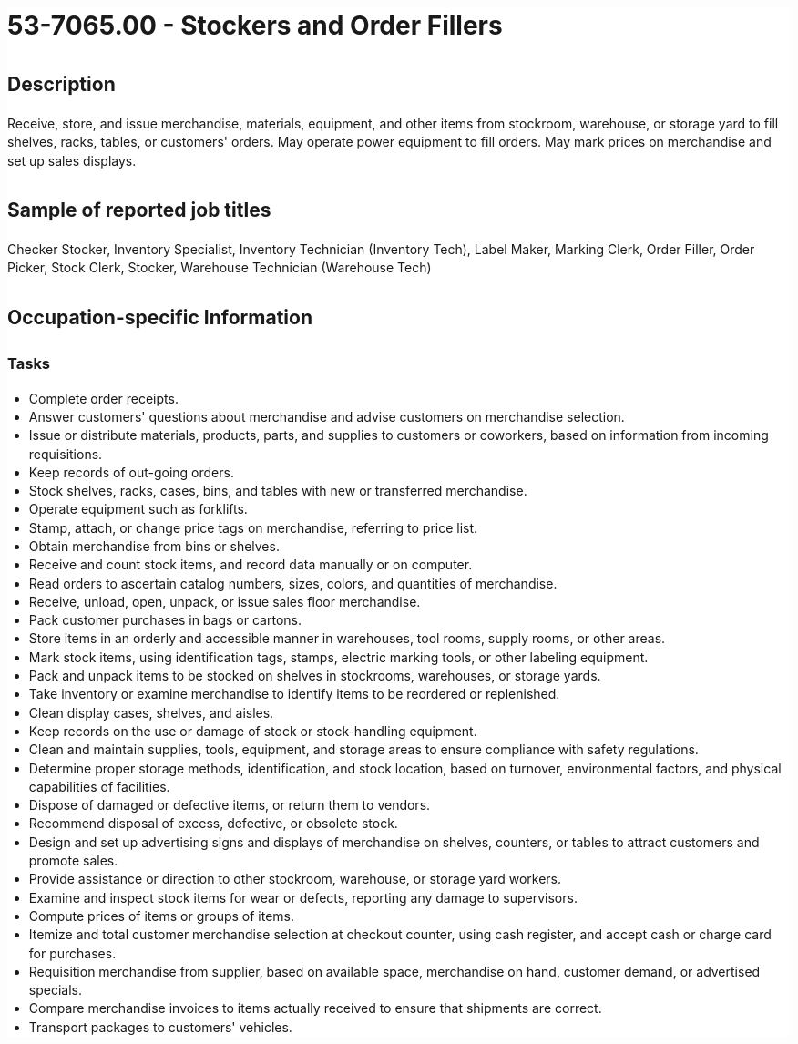 # 53-7065.00 - Stockers and Order Fillers

## Description
Receive, store, and issue merchandise, materials, equipment, and other items from stockroom, warehouse, or storage yard to fill shelves, racks, tables, or customers' orders. May operate power equipment to fill orders. May mark prices on merchandise and set up sales displays.

## Sample of reported job titles
Checker Stocker, Inventory Specialist, Inventory Technician (Inventory Tech), Label Maker, Marking Clerk, Order Filler, Order Picker, Stock Clerk, Stocker, Warehouse Technician (Warehouse Tech)

## Occupation-specific Information
### Tasks
- Complete order receipts.
- Answer customers' questions about merchandise and advise customers on merchandise selection.
- Issue or distribute materials, products, parts, and supplies to customers or coworkers, based on information from incoming requisitions.
- Keep records of out-going orders.
- Stock shelves, racks, cases, bins, and tables with new or transferred merchandise.
- Operate equipment such as forklifts.
- Stamp, attach, or change price tags on merchandise, referring to price list.
- Obtain merchandise from bins or shelves.
- Receive and count stock items, and record data manually or on computer.
- Read orders to ascertain catalog numbers, sizes, colors, and quantities of merchandise.
- Receive, unload, open, unpack, or issue sales floor merchandise.
- Pack customer purchases in bags or cartons.
- Store items in an orderly and accessible manner in warehouses, tool rooms, supply rooms, or other areas.
- Mark stock items, using identification tags, stamps, electric marking tools, or other labeling equipment.
- Pack and unpack items to be stocked on shelves in stockrooms, warehouses, or storage yards.
- Take inventory or examine merchandise to identify items to be reordered or replenished.
- Clean display cases, shelves, and aisles.
- Keep records on the use or damage of stock or stock-handling equipment.
- Clean and maintain supplies, tools, equipment, and storage areas to ensure compliance with safety regulations.
- Determine proper storage methods, identification, and stock location, based on turnover, environmental factors, and physical capabilities of facilities.
- Dispose of damaged or defective items, or return them to vendors.
- Recommend disposal of excess, defective, or obsolete stock.
- Design and set up advertising signs and displays of merchandise on shelves, counters, or tables to attract customers and promote sales.
- Provide assistance or direction to other stockroom, warehouse, or storage yard workers.
- Examine and inspect stock items for wear or defects, reporting any damage to supervisors.
- Compute prices of items or groups of items.
- Itemize and total customer merchandise selection at checkout counter, using cash register, and accept cash or charge card for purchases.
- Requisition merchandise from supplier, based on available space, merchandise on hand, customer demand, or advertised specials.
- Compare merchandise invoices to items actually received to ensure that shipments are correct.
- Transport packages to customers' vehicles.

